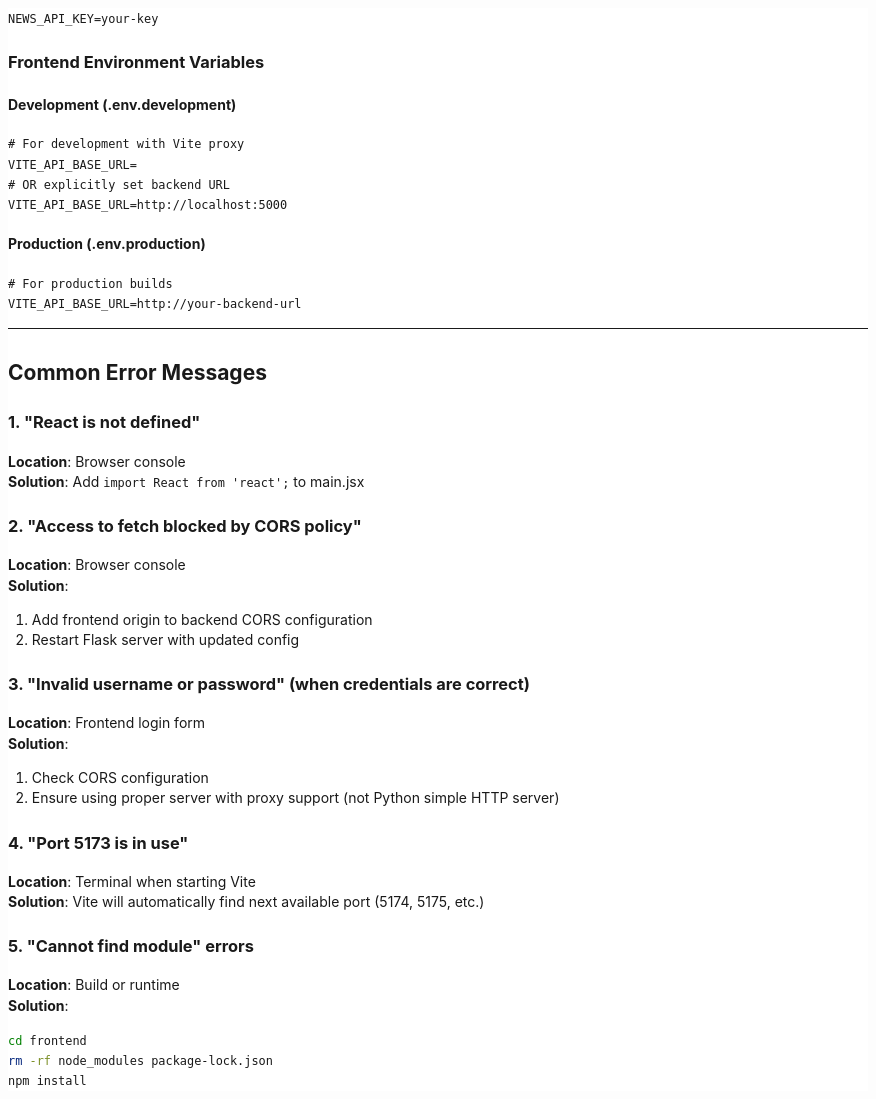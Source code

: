 ```env
NEWS_API_KEY=your-key
```

### Frontend Environment Variables

#### Development (.env.development)
```env
# For development with Vite proxy
VITE_API_BASE_URL=
# OR explicitly set backend URL
VITE_API_BASE_URL=http://localhost:5000
```

#### Production (.env.production)
```env
# For production builds
VITE_API_BASE_URL=http://your-backend-url
```

---

## Common Error Messages

### 1. "React is not defined"
**Location**: Browser console  
**Solution**: Add `import React from 'react';` to main.jsx

### 2. "Access to fetch blocked by CORS policy"
**Location**: Browser console  
**Solution**: 
1. Add frontend origin to backend CORS configuration
2. Restart Flask server with updated config

### 3. "Invalid username or password" (when credentials are correct)
**Location**: Frontend login form  
**Solution**: 
1. Check CORS configuration
2. Ensure using proper server with proxy support (not Python simple HTTP server)

### 4. "Port 5173 is in use"
**Location**: Terminal when starting Vite  
**Solution**: Vite will automatically find next available port (5174, 5175, etc.)

### 5. "Cannot find module" errors
**Location**: Build or runtime  
**Solution**: 
```bash
cd frontend
rm -rf node_modules package-lock.json
npm install
```
